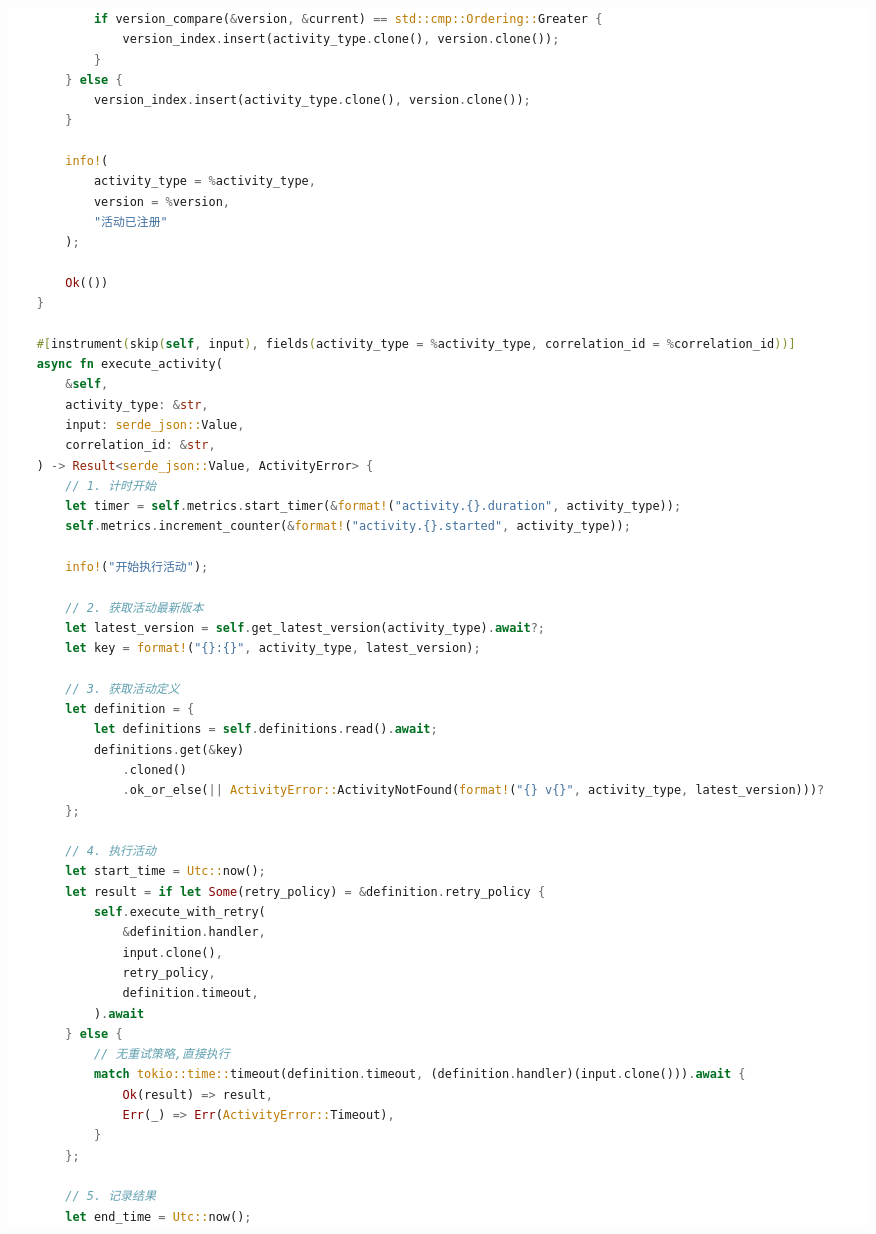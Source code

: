 ```rust
            if version_compare(&version, &current) == std::cmp::Ordering::Greater {
                version_index.insert(activity_type.clone(), version.clone());
            }
        } else {
            version_index.insert(activity_type.clone(), version.clone());
        }
  
        info!(
            activity_type = %activity_type,
            version = %version,
            "活动已注册"
        );
  
        Ok(())
    }
  
    #[instrument(skip(self, input), fields(activity_type = %activity_type, correlation_id = %correlation_id))]
    async fn execute_activity(
        &self,
        activity_type: &str,
        input: serde_json::Value,
        correlation_id: &str,
    ) -> Result<serde_json::Value, ActivityError> {
        // 1. 计时开始
        let timer = self.metrics.start_timer(&format!("activity.{}.duration", activity_type));
        self.metrics.increment_counter(&format!("activity.{}.started", activity_type));
  
        info!("开始执行活动");
  
        // 2. 获取活动最新版本
        let latest_version = self.get_latest_version(activity_type).await?;
        let key = format!("{}:{}", activity_type, latest_version);
  
        // 3. 获取活动定义
        let definition = {
            let definitions = self.definitions.read().await;
            definitions.get(&key)
                .cloned()
                .ok_or_else(|| ActivityError::ActivityNotFound(format!("{} v{}", activity_type, latest_version)))?
        };
  
        // 4. 执行活动
        let start_time = Utc::now();
        let result = if let Some(retry_policy) = &definition.retry_policy {
            self.execute_with_retry(
                &definition.handler,
                input.clone(),
                retry_policy,
                definition.timeout,
            ).await
        } else {
            // 无重试策略,直接执行
            match tokio::time::timeout(definition.timeout, (definition.handler)(input.clone())).await {
                Ok(result) => result,
                Err(_) => Err(ActivityError::Timeout),
            }
        };
  
        // 5. 记录结果
        let end_time = Utc::now();
```